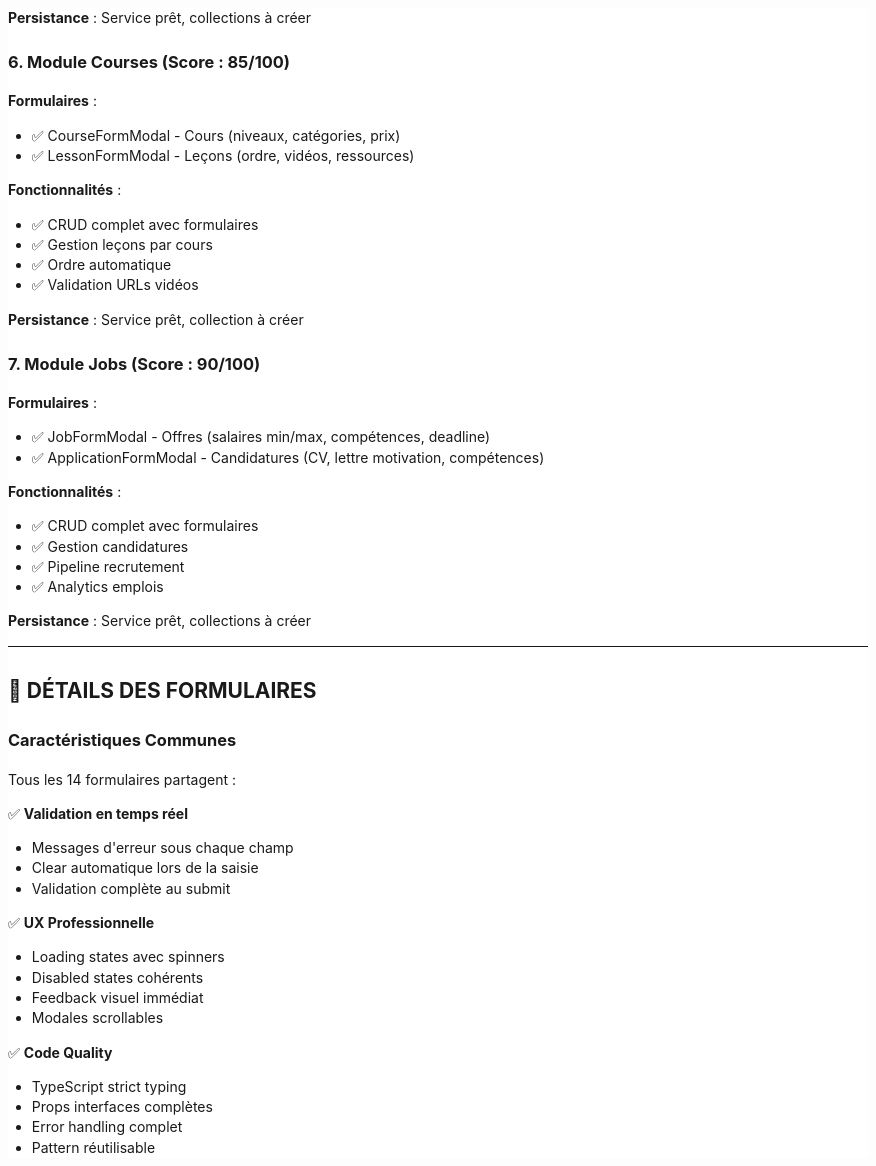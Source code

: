 **Persistance** : Service prêt, collections à créer

### 6. Module Courses (Score : 85/100)

**Formulaires** :
- ✅ CourseFormModal - Cours (niveaux, catégories, prix)
- ✅ LessonFormModal - Leçons (ordre, vidéos, ressources)

**Fonctionnalités** :
- ✅ CRUD complet avec formulaires
- ✅ Gestion leçons par cours
- ✅ Ordre automatique
- ✅ Validation URLs vidéos

**Persistance** : Service prêt, collection à créer

### 7. Module Jobs (Score : 90/100)

**Formulaires** :
- ✅ JobFormModal - Offres (salaires min/max, compétences, deadline)
- ✅ ApplicationFormModal - Candidatures (CV, lettre motivation, compétences)

**Fonctionnalités** :
- ✅ CRUD complet avec formulaires
- ✅ Gestion candidatures
- ✅ Pipeline recrutement
- ✅ Analytics emplois

**Persistance** : Service prêt, collections à créer

---

## 🎯 DÉTAILS DES FORMULAIRES

### Caractéristiques Communes

Tous les 14 formulaires partagent :

✅ **Validation en temps réel**
- Messages d'erreur sous chaque champ
- Clear automatique lors de la saisie
- Validation complète au submit

✅ **UX Professionnelle**
- Loading states avec spinners
- Disabled states cohérents
- Feedback visuel immédiat
- Modales scrollables

✅ **Code Quality**
- TypeScript strict typing
- Props interfaces complètes
- Error handling complet
- Pattern réutilisable
